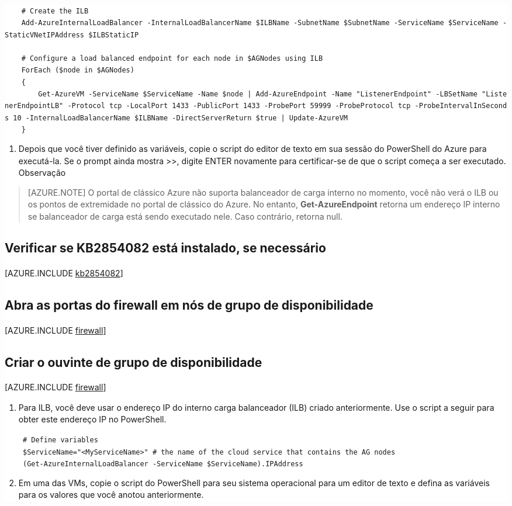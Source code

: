         # Create the ILB
        Add-AzureInternalLoadBalancer -InternalLoadBalancerName $ILBName -SubnetName $SubnetName -ServiceName $ServiceName -StaticVNetIPAddress $ILBStaticIP

        # Configure a load balanced endpoint for each node in $AGNodes using ILB
        ForEach ($node in $AGNodes)
        {
            Get-AzureVM -ServiceName $ServiceName -Name $node | Add-AzureEndpoint -Name "ListenerEndpoint" -LBSetName "ListenerEndpointLB" -Protocol tcp -LocalPort 1433 -PublicPort 1433 -ProbePort 59999 -ProbeProtocol tcp -ProbeIntervalInSeconds 10 -InternalLoadBalancerName $ILBName -DirectServerReturn $true | Update-AzureVM
        }

1. Depois que você tiver definido as variáveis, copie o script do editor de texto em sua sessão do PowerShell do Azure para executá-la. Se o prompt ainda mostra >>, digite ENTER novamente para certificar-se de que o script começa a ser executado. Observação

>[AZURE.NOTE] O portal de clássico Azure não suporta balanceador de carga interno no momento, você não verá o ILB ou os pontos de extremidade no portal de clássico do Azure. No entanto, **Get-AzureEndpoint** retorna um endereço IP interno se balanceador de carga está sendo executado nele. Caso contrário, retorna null.

## <a name="verify-that-kb2854082-is-installed-if-necessary"></a>Verificar se KB2854082 está instalado, se necessário

[AZURE.INCLUDE [kb2854082](../../includes/virtual-machines-ag-listener-kb2854082.md)]

## <a name="open-the-firewall-ports-in-availability-group-nodes"></a>Abra as portas do firewall em nós de grupo de disponibilidade

[AZURE.INCLUDE [firewall](../../includes/virtual-machines-ag-listener-open-firewall.md)]

## <a name="create-the-availability-group-listener"></a>Criar o ouvinte de grupo de disponibilidade

[AZURE.INCLUDE [firewall](../../includes/virtual-machines-ag-listener-create-listener.md)]

1. Para ILB, você deve usar o endereço IP do interno carga balanceador (ILB) criado anteriormente. Use o script a seguir para obter este endereço IP no PowerShell.

        # Define variables
        $ServiceName="<MyServiceName>" # the name of the cloud service that contains the AG nodes
        (Get-AzureInternalLoadBalancer -ServiceName $ServiceName).IPAddress

1. Em uma das VMs, copie o script do PowerShell para seu sistema operacional para um editor de texto e defina as variáveis para os valores que você anotou anteriormente.
